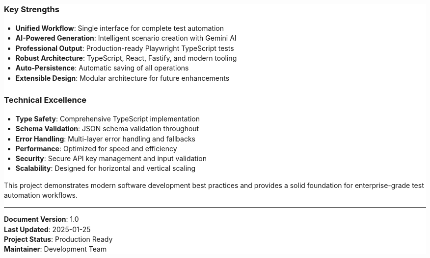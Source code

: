 ### Key Strengths
- **Unified Workflow**: Single interface for complete test automation
- **AI-Powered Generation**: Intelligent scenario creation with Gemini AI
- **Professional Output**: Production-ready Playwright TypeScript tests
- **Robust Architecture**: TypeScript, React, Fastify, and modern tooling
- **Auto-Persistence**: Automatic saving of all operations
- **Extensible Design**: Modular architecture for future enhancements

### Technical Excellence
- **Type Safety**: Comprehensive TypeScript implementation
- **Schema Validation**: JSON schema validation throughout
- **Error Handling**: Multi-layer error handling and fallbacks
- **Performance**: Optimized for speed and efficiency
- **Security**: Secure API key management and input validation
- **Scalability**: Designed for horizontal and vertical scaling

This project demonstrates modern software development best practices and provides a solid foundation for enterprise-grade test automation workflows.

---

**Document Version**: 1.0  
**Last Updated**: 2025-01-25  
**Project Status**: Production Ready  
**Maintainer**: Development Team
